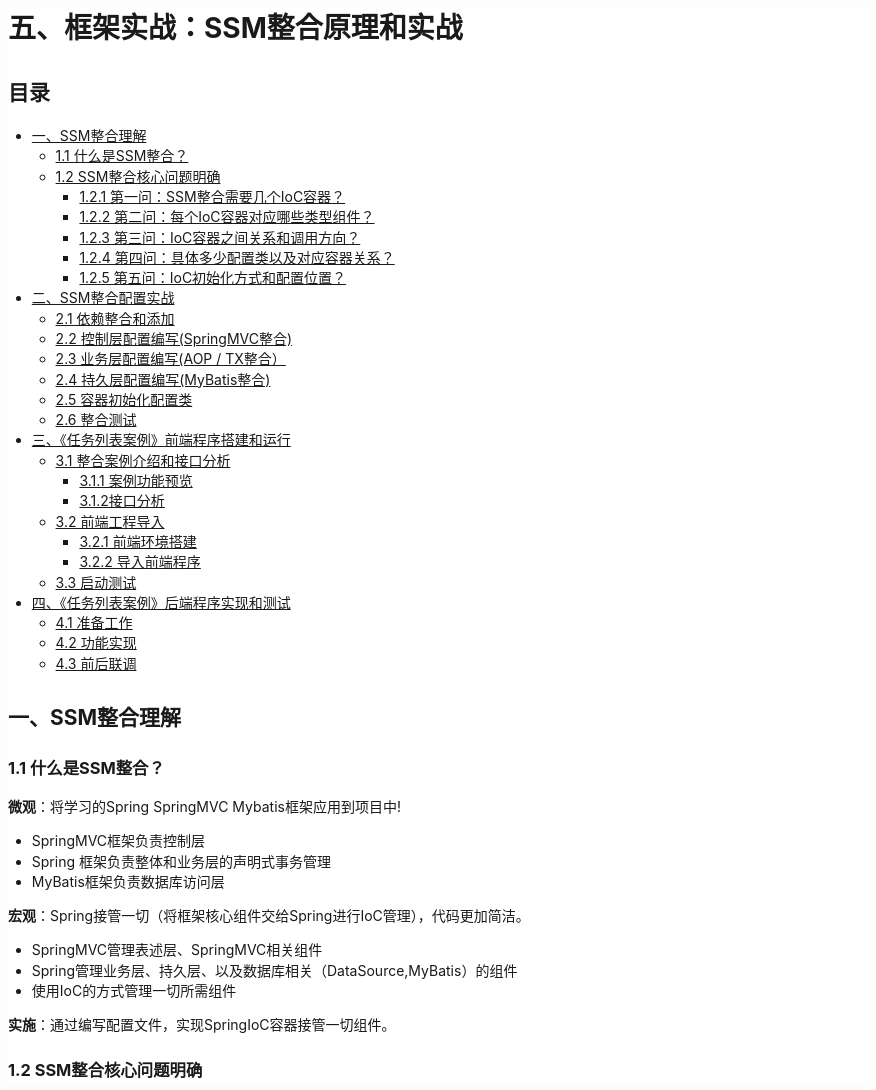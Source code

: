 # 五、框架实战：SSM整合原理和实战

## 目录

-   [一、SSM整合理解](#一SSM整合理解)
    -   [1.1 什么是SSM整合？](#11-什么是SSM整合)
    -   [1.2 SSM整合核心问题明确](#12-SSM整合核心问题明确)
        -   [1.2.1 第一问：SSM整合需要几个IoC容器？](#121-第一问SSM整合需要几个IoC容器)
        -   [1.2.2 第二问：每个IoC容器对应哪些类型组件？](#122-第二问每个IoC容器对应哪些类型组件)
        -   [1.2.3 第三问：IoC容器之间关系和调用方向？](#123-第三问IoC容器之间关系和调用方向)
        -   [1.2.4 第四问：具体多少配置类以及对应容器关系？](#124-第四问具体多少配置类以及对应容器关系)
        -   [1.2.5 第五问：IoC初始化方式和配置位置？](#125-第五问IoC初始化方式和配置位置)
-   [二、SSM整合配置实战](#二SSM整合配置实战)
    -   [2.1 依赖整合和添加](#21-依赖整合和添加)
    -   [2.2 控制层配置编写(SpringMVC整合)](#22-控制层配置编写SpringMVC整合)
    -   [2.3 业务层配置编写(AOP / TX整合）](#23-业务层配置编写AOP--TX整合)
    -   [2.4 持久层配置编写(MyBatis整合)](#24-持久层配置编写MyBatis整合)
    -   [2.5 容器初始化配置类](#25-容器初始化配置类)
    -   [2.6 整合测试](#26-整合测试)
-   [三、《任务列表案例》前端程序搭建和运行](#三任务列表案例前端程序搭建和运行)
    -   [3.1 整合案例介绍和接口分析](#31-整合案例介绍和接口分析)
        -   [3.1.1 案例功能预览](#311-案例功能预览)
        -   [3.1.2接口分析](#312接口分析)
    -   [3.2 前端工程导入](#32-前端工程导入)
        -   [3.2.1 前端环境搭建](#321-前端环境搭建)
        -   [3.2.2 导入前端程序](#322-导入前端程序)
    -   [3.3 启动测试](#33-启动测试)
-   [四、《任务列表案例》后端程序实现和测试](#四任务列表案例后端程序实现和测试)
    -   [4.1  准备工作](#41--准备工作)
    -   [4.2 功能实现](#42-功能实现)
    -   [4.3 前后联调](#43-前后联调)

## 一、SSM整合理解

### 1.1 什么是SSM整合？

**微观**：将学习的Spring SpringMVC Mybatis框架应用到项目中!

-   SpringMVC框架负责控制层
-   Spring 框架负责整体和业务层的声明式事务管理
-   MyBatis框架负责数据库访问层

**宏观**：Spring接管一切（将框架核心组件交给Spring进行IoC管理），代码更加简洁。

-   SpringMVC管理表述层、SpringMVC相关组件
-   Spring管理业务层、持久层、以及数据库相关（DataSource,MyBatis）的组件
-   使用IoC的方式管理一切所需组件

**实施**：通过编写配置文件，实现SpringIoC容器接管一切组件。

### 1.2 SSM整合核心问题明确
